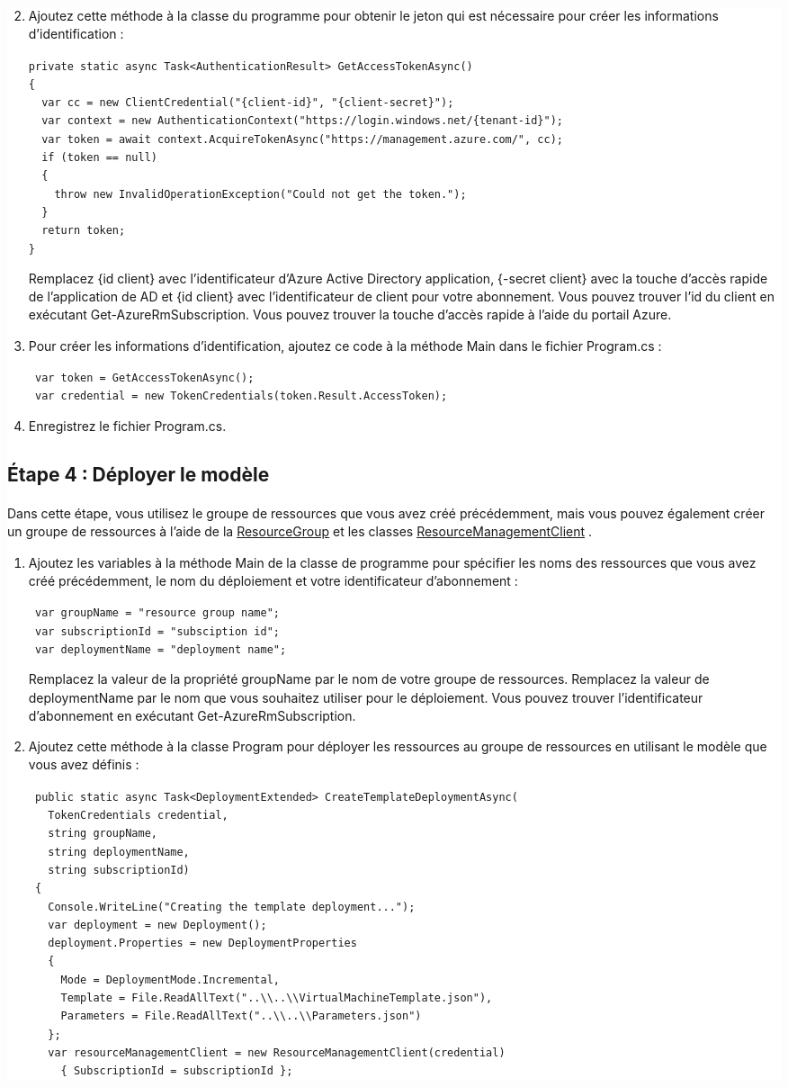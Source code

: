 2.  Ajoutez cette méthode à la classe du programme pour obtenir le jeton qui est nécessaire pour créer les informations d’identification :

        private static async Task<AuthenticationResult> GetAccessTokenAsync()
        {
          var cc = new ClientCredential("{client-id}", "{client-secret}");
          var context = new AuthenticationContext("https://login.windows.net/{tenant-id}");
          var token = await context.AcquireTokenAsync("https://management.azure.com/", cc);
          if (token == null)
          {
            throw new InvalidOperationException("Could not get the token.");
          }
          return token;
        }

    Remplacez {id client} avec l’identificateur d’Azure Active Directory application, {-secret client} avec la touche d’accès rapide de l’application de AD et {id client} avec l’identificateur de client pour votre abonnement. Vous pouvez trouver l’id du client en exécutant Get-AzureRmSubscription. Vous pouvez trouver la touche d’accès rapide à l’aide du portail Azure.

3. Pour créer les informations d’identification, ajoutez ce code à la méthode Main dans le fichier Program.cs :

        var token = GetAccessTokenAsync();
        var credential = new TokenCredentials(token.Result.AccessToken);

4. Enregistrez le fichier Program.cs.

## <a name="step-4-deploy-the-template"></a>Étape 4 : Déployer le modèle

Dans cette étape, vous utilisez le groupe de ressources que vous avez créé précédemment, mais vous pouvez également créer un groupe de ressources à l’aide de la [ResourceGroup](https://msdn.microsoft.com/library/azure/microsoft.azure.management.resources.models.resourcegroup.aspx) et les classes [ResourceManagementClient](https://msdn.microsoft.com/library/azure/microsoft.azure.management.resources.resourcemanagementclient.aspx) .

1. Ajoutez les variables à la méthode Main de la classe de programme pour spécifier les noms des ressources que vous avez créé précédemment, le nom du déploiement et votre identificateur d’abonnement :

        var groupName = "resource group name";
        var subscriptionId = "subsciption id";
        var deploymentName = "deployment name";

    Remplacez la valeur de la propriété groupName par le nom de votre groupe de ressources. Remplacez la valeur de deploymentName par le nom que vous souhaitez utiliser pour le déploiement. Vous pouvez trouver l’identificateur d’abonnement en exécutant Get-AzureRmSubscription.

2. Ajoutez cette méthode à la classe Program pour déployer les ressources au groupe de ressources en utilisant le modèle que vous avez définis :

        public static async Task<DeploymentExtended> CreateTemplateDeploymentAsync(
          TokenCredentials credential,
          string groupName,
          string deploymentName,
          string subscriptionId)
        {
          Console.WriteLine("Creating the template deployment...");
          var deployment = new Deployment();
          deployment.Properties = new DeploymentProperties
          {
            Mode = DeploymentMode.Incremental,
            Template = File.ReadAllText("..\\..\\VirtualMachineTemplate.json"),
            Parameters = File.ReadAllText("..\\..\\Parameters.json")
          };
          var resourceManagementClient = new ResourceManagementClient(credential) 
            { SubscriptionId = subscriptionId };
